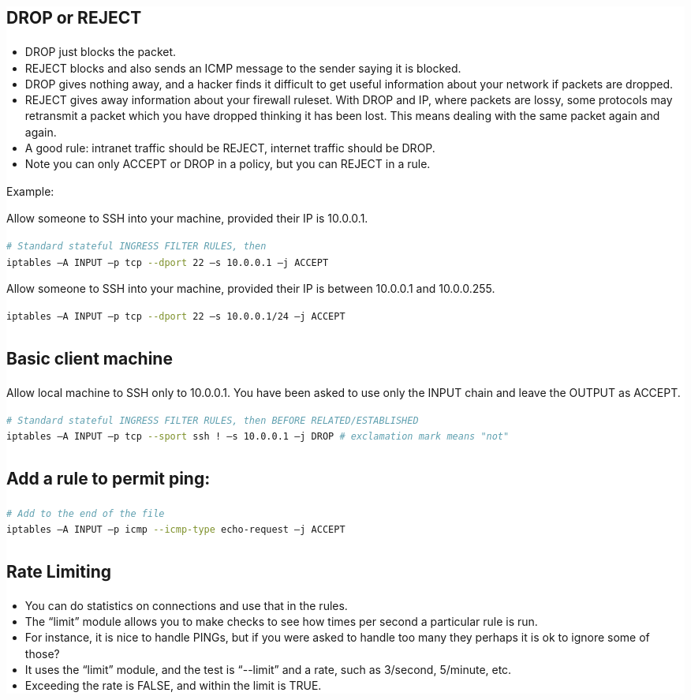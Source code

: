 ## DROP or REJECT

- DROP just blocks the packet.
- REJECT blocks and also sends an ICMP message to the sender saying it is blocked.
- DROP gives nothing away, and a hacker finds it difficult to get useful information about your network if packets are dropped.
- REJECT gives away information about your firewall ruleset. With DROP and IP, where packets are lossy, some protocols may retransmit a packet which you have dropped thinking it has been lost. This means dealing with the same packet again and again. 
- A good rule: intranet traffic should be REJECT, internet traffic should be DROP.
- Note you can only ACCEPT or DROP in a policy, but you can REJECT in a rule.

Example:

Allow someone to SSH into your machine, provided their IP is 10.0.0.1.

```bash
# Standard stateful INGRESS FILTER RULES, then
iptables –A INPUT –p tcp --dport 22 –s 10.0.0.1 –j ACCEPT
```

Allow someone to SSH into your machine, provided their IP is between 10.0.0.1 and 10.0.0.255.

```bash
iptables –A INPUT –p tcp --dport 22 –s 10.0.0.1/24 –j ACCEPT
```

## Basic client machine

Allow local machine to SSH only to 10.0.0.1. You have been asked to use only the INPUT chain and leave the OUTPUT as ACCEPT. 

```bash
# Standard stateful INGRESS FILTER RULES, then BEFORE RELATED/ESTABLISHED
iptables –A INPUT –p tcp --sport ssh ! –s 10.0.0.1 –j DROP # exclamation mark means "not"
```

## Add a rule to permit ping:

```bash
# Add to the end of the file
iptables –A INPUT –p icmp --icmp-type echo-request –j ACCEPT
```

## Rate Limiting

- You can do statistics on connections and use that in the rules.
- The “limit” module allows you to make checks to see how times per second a particular rule is run.
- For instance, it is nice to handle PINGs, but if you were asked to handle too many they perhaps it is ok to ignore some of those?
- It uses the “limit” module, and the test is “--limit” and a rate, such as 3/second, 5/minute, etc.
- Exceeding the rate is FALSE, and within the limit is TRUE.
